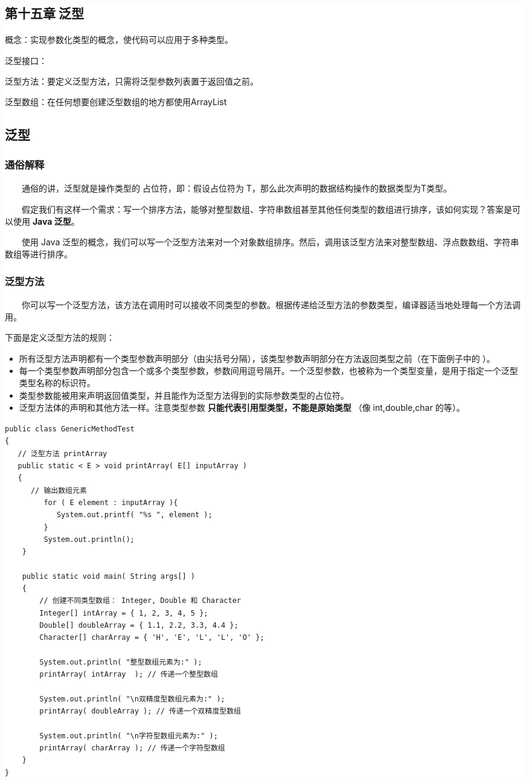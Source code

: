 

## 第十五章 泛型

概念：实现参数化类型的概念，使代码可以应用于多种类型。

泛型接口：

泛型方法：要定义泛型方法，只需将泛型参数列表置于返回值之前。

泛型数组：在任何想要创建泛型数组的地方都使用ArrayList

## 泛型

### 通俗解释

　　通俗的讲，泛型就是操作类型的 占位符，即：假设占位符为 T，那么此次声明的数据结构操作的数据类型为T类型。

　　假定我们有这样一个需求：写一个排序方法，能够对整型数组、字符串数组甚至其他任何类型的数组进行排序，该如何实现？答案是可以使用 **Java 泛型**。

　　使用 Java 泛型的概念，我们可以写一个泛型方法来对一个对象数组排序。然后，调用该泛型方法来对整型数组、浮点数数组、字符串数组等进行排序。

### 泛型方法

　　你可以写一个泛型方法，该方法在调用时可以接收不同类型的参数。根据传递给泛型方法的参数类型，编译器适当地处理每一个方法调用。

下面是定义泛型方法的规则：

- 所有泛型方法声明都有一个类型参数声明部分（由尖括号分隔），该类型参数声明部分在方法返回类型之前（在下面例子中的 <E>）。
- 每一个类型参数声明部分包含一个或多个类型参数，参数间用逗号隔开。一个泛型参数，也被称为一个类型变量，是用于指定一个泛型类型名称的标识符。
- 类型参数能被用来声明返回值类型，并且能作为泛型方法得到的实际参数类型的占位符。
- 泛型方法体的声明和其他方法一样。注意类型参数 **只能代表引用型类型，不能是原始类型** （像 int,double,char 的等）。

```
public class GenericMethodTest
{
   // 泛型方法 printArray                         
   public static < E > void printArray( E[] inputArray )
   {
      // 输出数组元素            
         for ( E element : inputArray ){        
            System.out.printf( "%s ", element );
         }
         System.out.println();
    }
 
    public static void main( String args[] )
    {
        // 创建不同类型数组： Integer, Double 和 Character
        Integer[] intArray = { 1, 2, 3, 4, 5 };
        Double[] doubleArray = { 1.1, 2.2, 3.3, 4.4 };
        Character[] charArray = { 'H', 'E', 'L', 'L', 'O' };
 
        System.out.println( "整型数组元素为:" );
        printArray( intArray  ); // 传递一个整型数组
 
        System.out.println( "\n双精度型数组元素为:" );
        printArray( doubleArray ); // 传递一个双精度型数组
 
        System.out.println( "\n字符型数组元素为:" );
        printArray( charArray ); // 传递一个字符型数组
    } 
}
```
